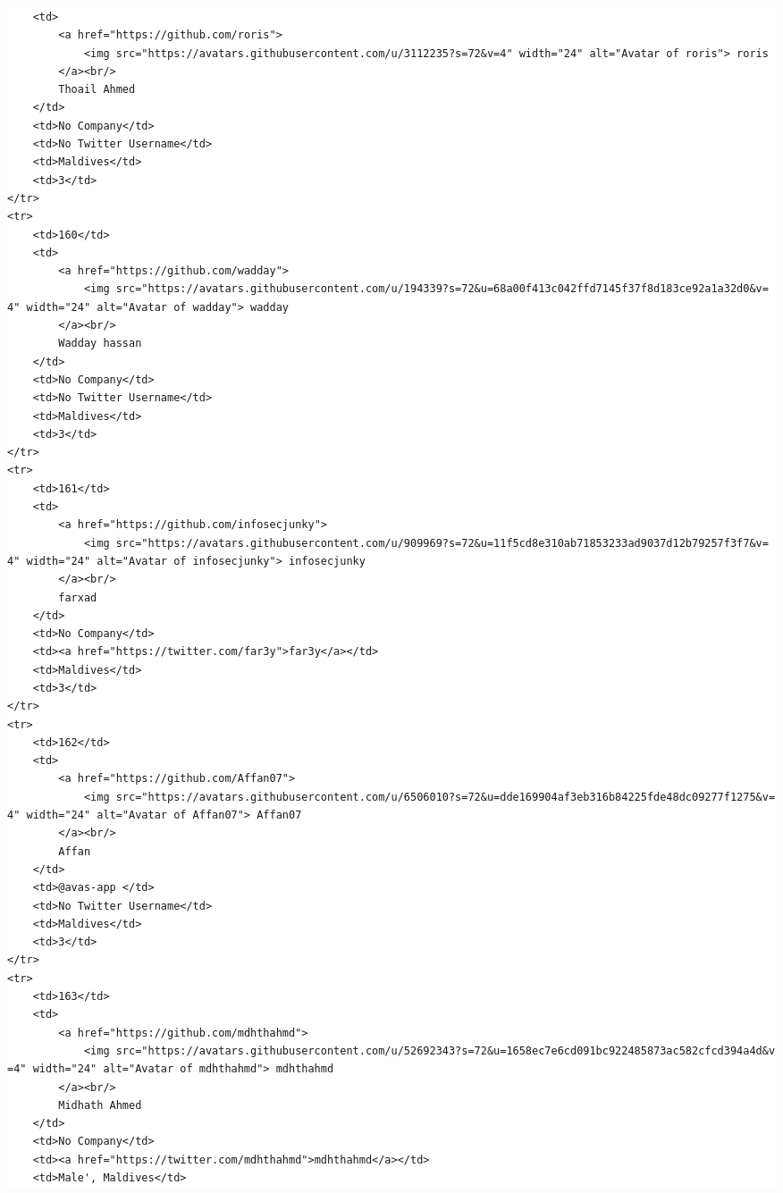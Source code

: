 		<td>
			<a href="https://github.com/roris">
				<img src="https://avatars.githubusercontent.com/u/3112235?s=72&v=4" width="24" alt="Avatar of roris"> roris
			</a><br/>
			Thoail Ahmed
		</td>
		<td>No Company</td>
		<td>No Twitter Username</td>
		<td>Maldives</td>
		<td>3</td>
	</tr>
	<tr>
		<td>160</td>
		<td>
			<a href="https://github.com/wadday">
				<img src="https://avatars.githubusercontent.com/u/194339?s=72&u=68a00f413c042ffd7145f37f8d183ce92a1a32d0&v=4" width="24" alt="Avatar of wadday"> wadday
			</a><br/>
			Wadday hassan
		</td>
		<td>No Company</td>
		<td>No Twitter Username</td>
		<td>Maldives</td>
		<td>3</td>
	</tr>
	<tr>
		<td>161</td>
		<td>
			<a href="https://github.com/infosecjunky">
				<img src="https://avatars.githubusercontent.com/u/909969?s=72&u=11f5cd8e310ab71853233ad9037d12b79257f3f7&v=4" width="24" alt="Avatar of infosecjunky"> infosecjunky
			</a><br/>
			farxad
		</td>
		<td>No Company</td>
		<td><a href="https://twitter.com/far3y">far3y</a></td>
		<td>Maldives</td>
		<td>3</td>
	</tr>
	<tr>
		<td>162</td>
		<td>
			<a href="https://github.com/Affan07">
				<img src="https://avatars.githubusercontent.com/u/6506010?s=72&u=dde169904af3eb316b84225fde48dc09277f1275&v=4" width="24" alt="Avatar of Affan07"> Affan07
			</a><br/>
			Affan
		</td>
		<td>@avas-app </td>
		<td>No Twitter Username</td>
		<td>Maldives</td>
		<td>3</td>
	</tr>
	<tr>
		<td>163</td>
		<td>
			<a href="https://github.com/mdhthahmd">
				<img src="https://avatars.githubusercontent.com/u/52692343?s=72&u=1658ec7e6cd091bc922485873ac582cfcd394a4d&v=4" width="24" alt="Avatar of mdhthahmd"> mdhthahmd
			</a><br/>
			Midhath Ahmed
		</td>
		<td>No Company</td>
		<td><a href="https://twitter.com/mdhthahmd">mdhthahmd</a></td>
		<td>Male', Maldives</td>